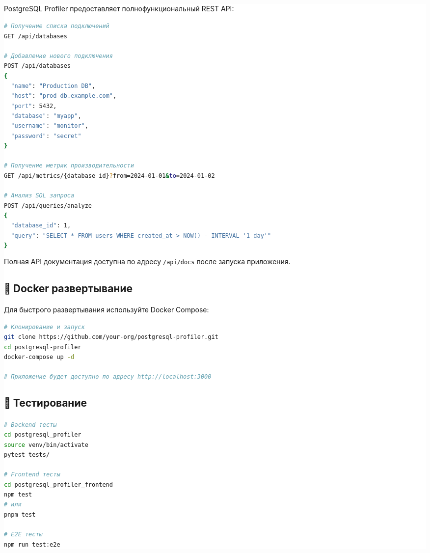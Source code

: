 PostgreSQL Profiler предоставляет полнофункциональный REST API:

```bash
# Получение списка подключений
GET /api/databases

# Добавление нового подключения
POST /api/databases
{
  "name": "Production DB",
  "host": "prod-db.example.com",
  "port": 5432,
  "database": "myapp",
  "username": "monitor",
  "password": "secret"
}

# Получение метрик производительности
GET /api/metrics/{database_id}?from=2024-01-01&to=2024-01-02

# Анализ SQL запроса
POST /api/queries/analyze
{
  "database_id": 1,
  "query": "SELECT * FROM users WHERE created_at > NOW() - INTERVAL '1 day'"
}
```

Полная API документация доступна по адресу `/api/docs` после запуска приложения.

## 🐳 Docker развертывание

Для быстрого развертывания используйте Docker Compose:

```bash
# Клонирование и запуск
git clone https://github.com/your-org/postgresql-profiler.git
cd postgresql-profiler
docker-compose up -d

# Приложение будет доступно по адресу http://localhost:3000
```

## 🧪 Тестирование

```bash
# Backend тесты
cd postgresql_profiler
source venv/bin/activate
pytest tests/

# Frontend тесты
cd postgresql_profiler_frontend
npm test
# или
pnpm test

# E2E тесты
npm run test:e2e
```
